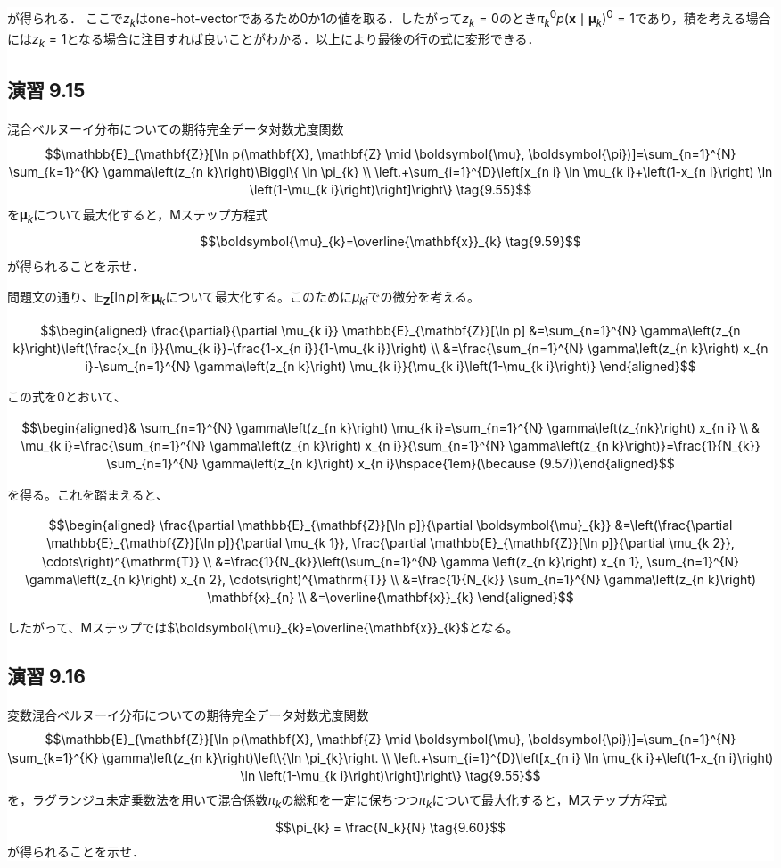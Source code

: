 が得られる．
ここで$z_k$はone-hot-vectorであるため0か1の値を取る．したがって$z_k=0$のとき$\pi_{k}^{0}p\left(\mathbf{x} \mid \boldsymbol{\mu}_{k}\right)^{0}=1$であり，積を考える場合には$z_k=1$となる場合に注目すれば良いことがわかる．以上により最後の行の式に変形できる．


## 演習 9.15
<div class="panel-primary">

混合ベルヌーイ分布についての期待完全データ対数尤度関数
$$\mathbb{E}_{\mathbf{Z}}[\ln p(\mathbf{X}, \mathbf{Z} \mid \boldsymbol{\mu}, \boldsymbol{\pi})]=\sum_{n=1}^{N} \sum_{k=1}^{K} \gamma\left(z_{n k}\right)\Biggl\{
\ln \pi_{k} \\ \left.+\sum_{i=1}^{D}\left[x_{n i} \ln \mu_{k i}+\left(1-x_{n i}\right) \ln \left(1-\mu_{k i}\right)\right]\right\} \tag{9.55}$$
を$\boldsymbol{\mu}_k$について最大化すると，Mステップ方程式
$$\boldsymbol{\mu}_{k}=\overline{\mathbf{x}}_{k} \tag{9.59}$$
が得られることを示せ．

</div>

問題文の通り、$\mathbb{E}_{\mathbf{Z}}[\ln p]$を$\boldsymbol{\mu}_k$について最大化する。このために$\mu_{ki}$での微分を考える。

$$\begin{aligned} \frac{\partial}{\partial \mu_{k i}} \mathbb{E}_{\mathbf{Z}}[\ln p]
&=\sum_{n=1}^{N} \gamma\left(z_{n k}\right)\left(\frac{x_{n i}}{\mu_{k i}}-\frac{1-x_{n i}}{1-\mu_{k i}}\right) \\
&=\frac{\sum_{n=1}^{N} \gamma\left(z_{n k}\right) x_{n i}-\sum_{n=1}^{N} \gamma\left(z_{n k}\right) \mu_{k i}}{\mu_{k i}\left(1-\mu_{k i}\right)} \end{aligned}$$

この式を0とおいて、

$$\begin{aligned}& \sum_{n=1}^{N} \gamma\left(z_{n k}\right) \mu_{k i}=\sum_{n=1}^{N} \gamma\left(z_{nk}\right) x_{n i} \\
& \mu_{k i}=\frac{\sum_{n=1}^{N} \gamma\left(z_{n k}\right) x_{n i}}{\sum_{n=1}^{N} \gamma\left(z_{n k}\right)}=\frac{1}{N_{k}} \sum_{n=1}^{N} \gamma\left(z_{n k}\right) x_{n i}\hspace{1em}(\because (9.57))\end{aligned}$$

を得る。これを踏まえると、

$$\begin{aligned} \frac{\partial \mathbb{E}_{\mathbf{Z}}[\ln p]}{\partial \boldsymbol{\mu}_{k}} &=\left(\frac{\partial \mathbb{E}_{\mathbf{Z}}[\ln p]}{\partial \mu_{k 1}}, \frac{\partial \mathbb{E}_{\mathbf{Z}}[\ln p]}{\partial \mu_{k 2}}, \cdots\right)^{\mathrm{T}} \\
&=\frac{1}{N_{k}}\left(\sum_{n=1}^{N} \gamma \left(z_{n k}\right) x_{n 1}, \sum_{n=1}^{N} \gamma\left(z_{n k}\right) x_{n 2}, \cdots\right)^{\mathrm{T}} \\
&=\frac{1}{N_{k}} \sum_{n=1}^{N} \gamma\left(z_{n k}\right) \mathbf{x}_{n} \\
&=\overline{\mathbf{x}}_{k}
\end{aligned}$$

したがって、Mステップでは$\boldsymbol{\mu}_{k}=\overline{\mathbf{x}}_{k}$となる。

## 演習 9.16
<div class="panel-primary">

変数混合ベルヌーイ分布についての期待完全データ対数尤度関数
$$\mathbb{E}_{\mathbf{Z}}[\ln p(\mathbf{X}, \mathbf{Z} \mid \boldsymbol{\mu}, \boldsymbol{\pi})]=\sum_{n=1}^{N} \sum_{k=1}^{K} \gamma\left(z_{n k}\right)\left\{\ln \pi_{k}\right. \\ \left.+\sum_{i=1}^{D}\left[x_{n i} \ln \mu_{k i}+\left(1-x_{n i}\right) \ln \left(1-\mu_{k i}\right)\right]\right\} \tag{9.55}$$
を，ラグランジュ未定乗数法を用いて混合係数$\pi_k$の総和を一定に保ちつつ$\pi_k$について最大化すると，Mステップ方程式
$$\pi_{k} = \frac{N_k}{N} \tag{9.60}$$
が得られることを示せ．
